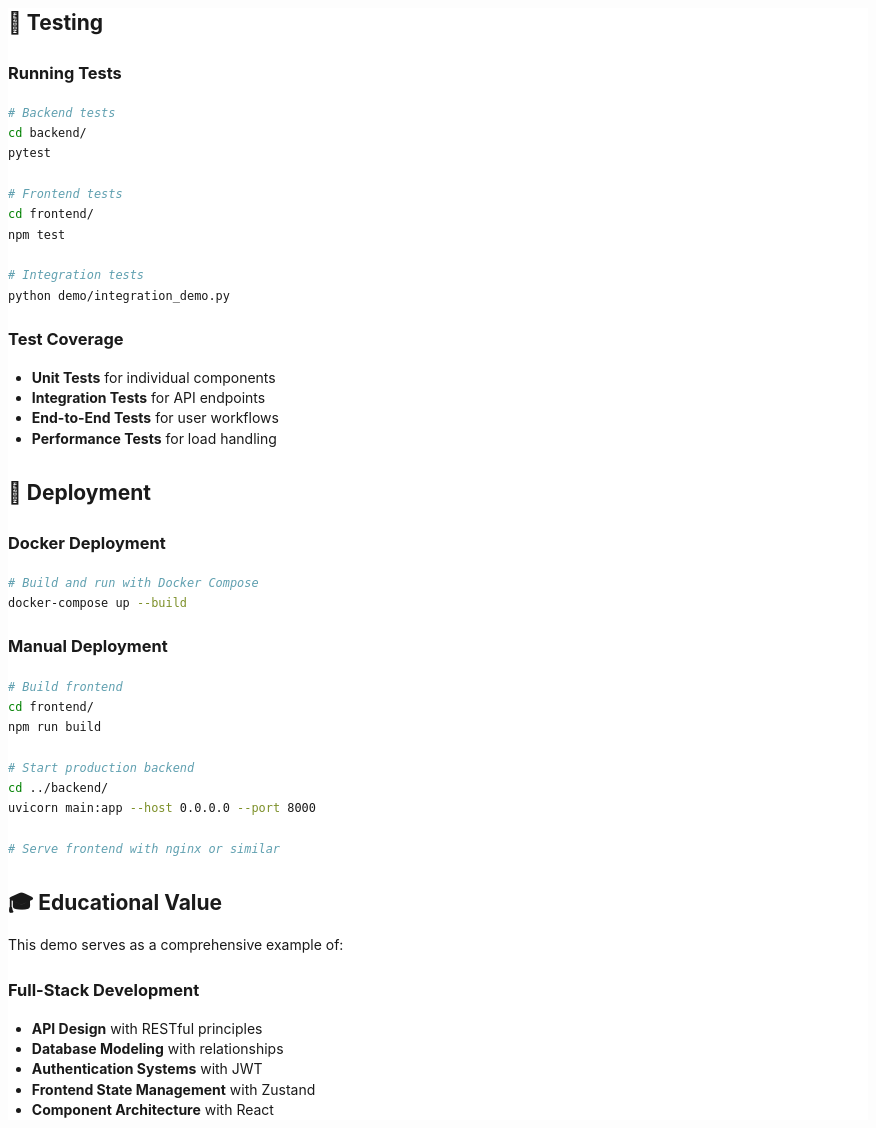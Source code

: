 ## 🧪 Testing

### Running Tests

```bash
# Backend tests
cd backend/
pytest

# Frontend tests
cd frontend/
npm test

# Integration tests
python demo/integration_demo.py
```

### Test Coverage
- **Unit Tests** for individual components
- **Integration Tests** for API endpoints
- **End-to-End Tests** for user workflows
- **Performance Tests** for load handling

## 🚀 Deployment

### Docker Deployment
```bash
# Build and run with Docker Compose
docker-compose up --build
```

### Manual Deployment
```bash
# Build frontend
cd frontend/
npm run build

# Start production backend
cd ../backend/
uvicorn main:app --host 0.0.0.0 --port 8000

# Serve frontend with nginx or similar
```

## 🎓 Educational Value

This demo serves as a comprehensive example of:

### Full-Stack Development
- **API Design** with RESTful principles
- **Database Modeling** with relationships
- **Authentication Systems** with JWT
- **Frontend State Management** with Zustand
- **Component Architecture** with React
